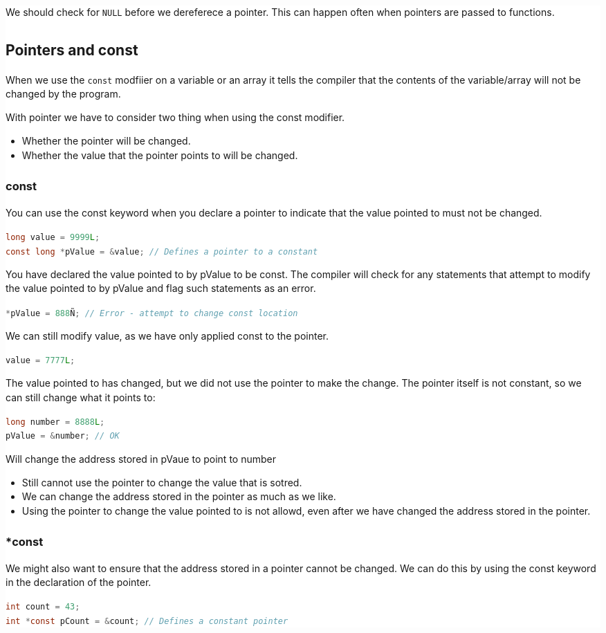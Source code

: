 We should check for `NULL` before we dereferece a pointer. This can happen often when pointers are passed to functions.

## Pointers and const
When we use the `const` modfiier on a variable or an array it tells the compiler that the contents of the variable/array will not be changed by the program.

With pointer we have to consider two thing when using the const modifier.
- Whether the pointer will be changed.
- Whether the value that the pointer points to will be changed.

### const
You can use the const keyword when you declare a pointer to indicate that the value pointed to must not be changed.

~~~c
long value = 9999L;
const long *pValue = &value; // Defines a pointer to a constant
~~~

You have declared the value pointed to by pValue to be const.
The compiler will check for any statements that attempt to modify the value pointed to by pValue and flag such statements as an error.

~~~c
*pValue = 888Ñ; // Error - attempt to change const location
~~~

We can still modify value, as we have only applied const to the pointer.

~~~c
value = 7777L;
~~~

The value pointed to has changed, but we did not use the pointer to make the change. The pointer itself is not constant, so we can still change what it points to:

~~~c
long number = 8888L;
pValue = &number; // OK
~~~

Will change the address stored in pVaue to point to number
- Still cannot use the pointer to change the value that is sotred.
- We can change the address stored in the pointer as much as we like.
- Using the pointer to change the value pointed to is not allowd, even after we have changed the address stored in the pointer.

### *const
We might also want to ensure that the address stored in a pointer cannot be changed. We can do this by using the const keyword in the declaration of the pointer.

~~~c
int count = 43;
int *const pCount = &count; // Defines a constant pointer
~~~
